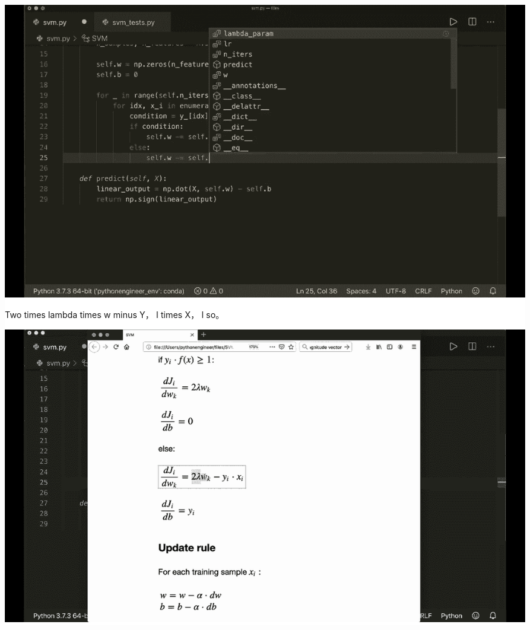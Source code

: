 ![](img/0c2f47f3d7d980a73cb14308e5d73802_15.png)

Two times lambda times w minus Y， I times X， I so。

![](img/0c2f47f3d7d980a73cb14308e5d73802_17.png)
